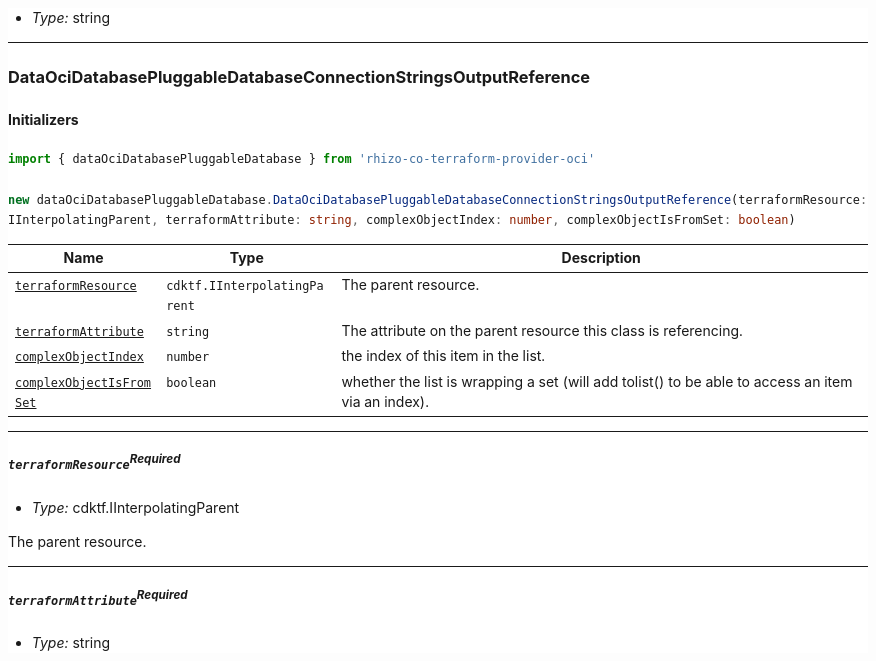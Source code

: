 - *Type:* string

---


### DataOciDatabasePluggableDatabaseConnectionStringsOutputReference <a name="DataOciDatabasePluggableDatabaseConnectionStringsOutputReference" id="rhizo-co-terraform-provider-oci.dataOciDatabasePluggableDatabase.DataOciDatabasePluggableDatabaseConnectionStringsOutputReference"></a>

#### Initializers <a name="Initializers" id="rhizo-co-terraform-provider-oci.dataOciDatabasePluggableDatabase.DataOciDatabasePluggableDatabaseConnectionStringsOutputReference.Initializer"></a>

```typescript
import { dataOciDatabasePluggableDatabase } from 'rhizo-co-terraform-provider-oci'

new dataOciDatabasePluggableDatabase.DataOciDatabasePluggableDatabaseConnectionStringsOutputReference(terraformResource: IInterpolatingParent, terraformAttribute: string, complexObjectIndex: number, complexObjectIsFromSet: boolean)
```

| **Name** | **Type** | **Description** |
| --- | --- | --- |
| <code><a href="#rhizo-co-terraform-provider-oci.dataOciDatabasePluggableDatabase.DataOciDatabasePluggableDatabaseConnectionStringsOutputReference.Initializer.parameter.terraformResource">terraformResource</a></code> | <code>cdktf.IInterpolatingParent</code> | The parent resource. |
| <code><a href="#rhizo-co-terraform-provider-oci.dataOciDatabasePluggableDatabase.DataOciDatabasePluggableDatabaseConnectionStringsOutputReference.Initializer.parameter.terraformAttribute">terraformAttribute</a></code> | <code>string</code> | The attribute on the parent resource this class is referencing. |
| <code><a href="#rhizo-co-terraform-provider-oci.dataOciDatabasePluggableDatabase.DataOciDatabasePluggableDatabaseConnectionStringsOutputReference.Initializer.parameter.complexObjectIndex">complexObjectIndex</a></code> | <code>number</code> | the index of this item in the list. |
| <code><a href="#rhizo-co-terraform-provider-oci.dataOciDatabasePluggableDatabase.DataOciDatabasePluggableDatabaseConnectionStringsOutputReference.Initializer.parameter.complexObjectIsFromSet">complexObjectIsFromSet</a></code> | <code>boolean</code> | whether the list is wrapping a set (will add tolist() to be able to access an item via an index). |

---

##### `terraformResource`<sup>Required</sup> <a name="terraformResource" id="rhizo-co-terraform-provider-oci.dataOciDatabasePluggableDatabase.DataOciDatabasePluggableDatabaseConnectionStringsOutputReference.Initializer.parameter.terraformResource"></a>

- *Type:* cdktf.IInterpolatingParent

The parent resource.

---

##### `terraformAttribute`<sup>Required</sup> <a name="terraformAttribute" id="rhizo-co-terraform-provider-oci.dataOciDatabasePluggableDatabase.DataOciDatabasePluggableDatabaseConnectionStringsOutputReference.Initializer.parameter.terraformAttribute"></a>

- *Type:* string
